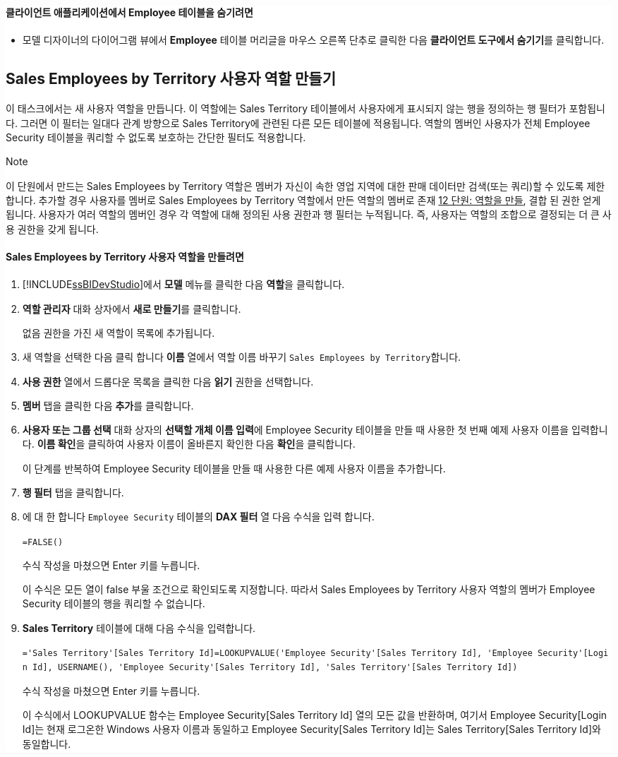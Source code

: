 #### <a name="to-hide-the-employee-table-from-client-applications"></a>클라이언트 애플리케이션에서 Employee 테이블을 숨기려면  
  
-   모델 디자이너의 다이어그램 뷰에서 **Employee** 테이블 머리글을 마우스 오른쪽 단추로 클릭한 다음 **클라이언트 도구에서 숨기기**를 클릭합니다.  
  
## <a name="create-a-sales-employees-by-territory-user-role"></a>Sales Employees by Territory 사용자 역할 만들기  
 이 태스크에서는 새 사용자 역할을 만듭니다. 이 역할에는 Sales Territory 테이블에서 사용자에게 표시되지 않는 행을 정의하는 행 필터가 포함됩니다. 그러면 이 필터는 일대다 관계 방향으로 Sales Territory에 관련된 다른 모든 테이블에 적용됩니다. 역할의 멤버인 사용자가 전체 Employee Security 테이블을 쿼리할 수 없도록 보호하는 간단한 필터도 적용합니다.  
  
> [!NOTE]  
>  이 단원에서 만드는 Sales Employees by Territory 역할은 멤버가 자신이 속한 영업 지역에 대한 판매 데이터만 검색(또는 쿼리)할 수 있도록 제한합니다. 추가할 경우 사용자를 멤버로 Sales Employees by Territory 역할에서 만든 역할의 멤버로 존재 [12 단원: 역할을 만들](../analysis-services/lesson-11-create-roles.md), 결합 된 권한 얻게 됩니다. 사용자가 여러 역할의 멤버인 경우 각 역할에 대해 정의된 사용 권한과 행 필터는 누적됩니다. 즉, 사용자는 역할의 조합으로 결정되는 더 큰 사용 권한을 갖게 됩니다.  
  
#### <a name="to-create-a-sales-employees-by-territory-user-role"></a>Sales Employees by Territory 사용자 역할을 만들려면  
  
1.  [!INCLUDE[ssBIDevStudio](../includes/ssbidevstudio-md.md)]에서 **모델** 메뉴를 클릭한 다음 **역할**을 클릭합니다.  
  
2.  **역할 관리자** 대화 상자에서 **새로 만들기**를 클릭합니다.  
  
     없음 권한을 가진 새 역할이 목록에 추가됩니다.  
  
3.  새 역할을 선택한 다음 클릭 합니다 **이름** 열에서 역할 이름 바꾸기 `Sales Employees by Territory`합니다.  
  
4.  **사용 권한** 열에서 드롭다운 목록을 클릭한 다음 **읽기** 권한을 선택합니다.  
  
5.  **멤버** 탭을 클릭한 다음 **추가**를 클릭합니다.  
  
6.  **사용자 또는 그룹 선택** 대화 상자의 **선택할 개체 이름 입력**에 Employee Security 테이블을 만들 때 사용한 첫 번째 예제 사용자 이름을 입력합니다. **이름 확인**을 클릭하여 사용자 이름이 올바른지 확인한 다음 **확인**을 클릭합니다.  
  
     이 단계를 반복하여 Employee Security 테이블을 만들 때 사용한 다른 예제 사용자 이름을 추가합니다.  
  
7.  **행 필터** 탭을 클릭합니다.  
  
8.  에 대 한 합니다 `Employee Security` 테이블의 **DAX 필터** 열 다음 수식을 입력 합니다.  
  
     `=FALSE()`  
  
     수식 작성을 마쳤으면 Enter 키를 누릅니다.  
  
     이 수식은 모든 열이 false 부울 조건으로 확인되도록 지정합니다. 따라서 Sales Employees by Territory 사용자 역할의 멤버가 Employee Security 테이블의 행을 쿼리할 수 없습니다.  
  
9. **Sales Territory** 테이블에 대해 다음 수식을 입력합니다.  
  
     `='Sales Territory'[Sales Territory Id]=LOOKUPVALUE('Employee Security'[Sales Territory Id], 'Employee Security'[Login Id], USERNAME(), 'Employee Security'[Sales Territory Id], 'Sales Territory'[Sales Territory Id])`  
  
     수식 작성을 마쳤으면 Enter 키를 누릅니다.  
  
     이 수식에서 LOOKUPVALUE 함수는 Employee Security[Sales Territory Id] 열의 모든 값을 반환하며, 여기서 Employee Security[Login Id]는 현재 로그온한 Windows 사용자 이름과 동일하고 Employee Security[Sales Territory Id]는 Sales Territory[Sales Territory Id]와 동일합니다.  
  